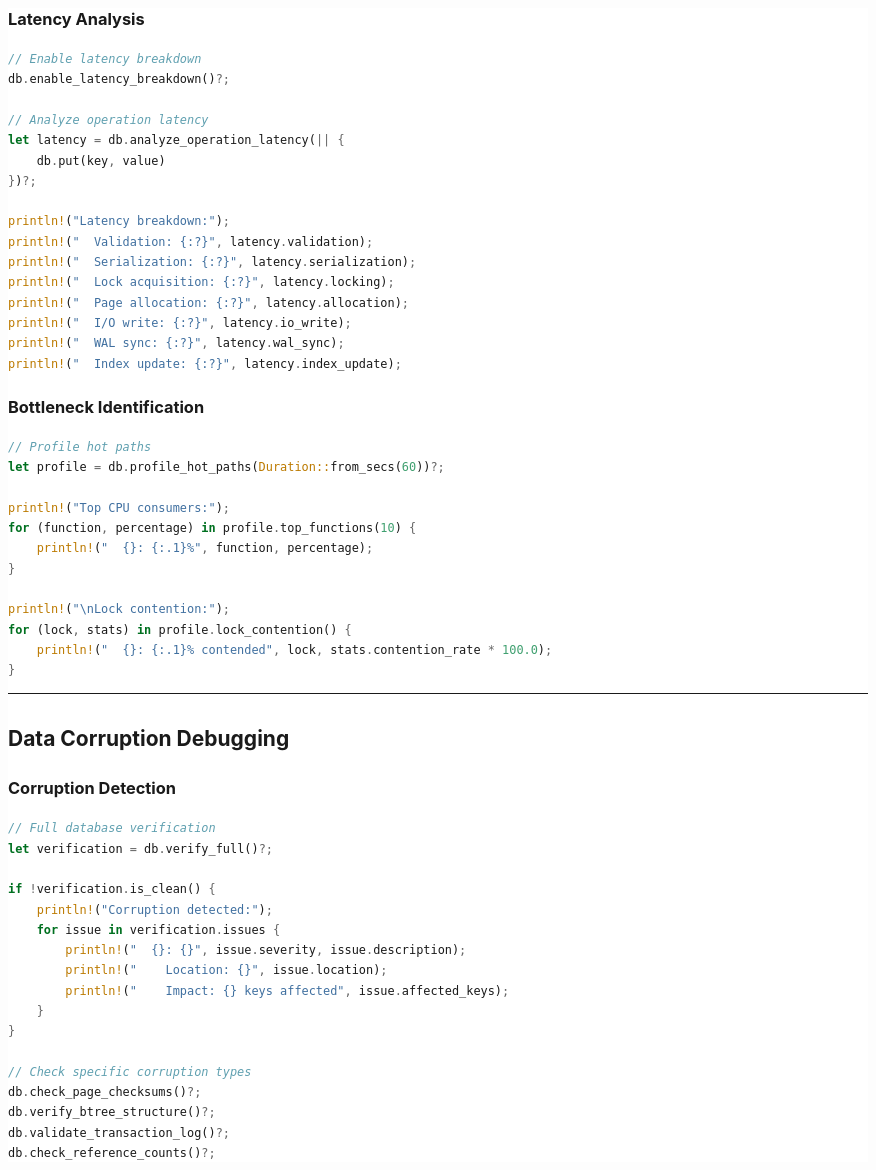 ### Latency Analysis

```rust
// Enable latency breakdown
db.enable_latency_breakdown()?;

// Analyze operation latency
let latency = db.analyze_operation_latency(|| {
    db.put(key, value)
})?;

println!("Latency breakdown:");
println!("  Validation: {:?}", latency.validation);
println!("  Serialization: {:?}", latency.serialization);
println!("  Lock acquisition: {:?}", latency.locking);
println!("  Page allocation: {:?}", latency.allocation);
println!("  I/O write: {:?}", latency.io_write);
println!("  WAL sync: {:?}", latency.wal_sync);
println!("  Index update: {:?}", latency.index_update);
```

### Bottleneck Identification

```rust
// Profile hot paths
let profile = db.profile_hot_paths(Duration::from_secs(60))?;

println!("Top CPU consumers:");
for (function, percentage) in profile.top_functions(10) {
    println!("  {}: {:.1}%", function, percentage);
}

println!("\nLock contention:");
for (lock, stats) in profile.lock_contention() {
    println!("  {}: {:.1}% contended", lock, stats.contention_rate * 100.0);
}
```

---

## Data Corruption Debugging

### Corruption Detection

```rust
// Full database verification
let verification = db.verify_full()?;

if !verification.is_clean() {
    println!("Corruption detected:");
    for issue in verification.issues {
        println!("  {}: {}", issue.severity, issue.description);
        println!("    Location: {}", issue.location);
        println!("    Impact: {} keys affected", issue.affected_keys);
    }
}

// Check specific corruption types
db.check_page_checksums()?;
db.verify_btree_structure()?;
db.validate_transaction_log()?;
db.check_reference_counts()?;
```
